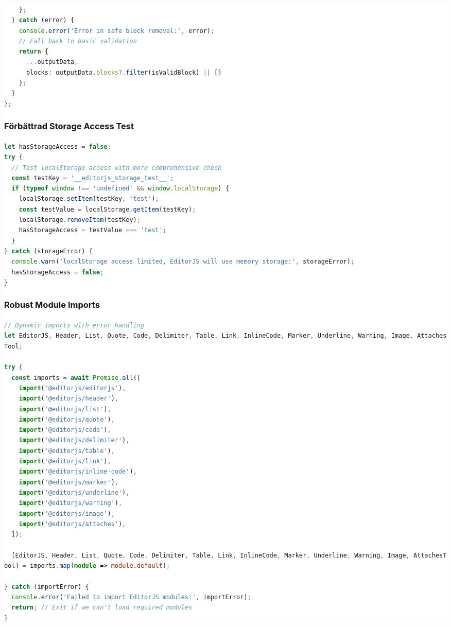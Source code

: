 ```typescript
    };
  } catch (error) {
    console.error('Error in safe block removal:', error);
    // Fall back to basic validation
    return {
      ...outputData,
      blocks: outputData.blocks?.filter(isValidBlock) || []
    };
  }
};
```

### **Förbättrad Storage Access Test**
```typescript
let hasStorageAccess = false;
try {
  // Test localStorage access with more comprehensive check
  const testKey = '__editorjs_storage_test__';
  if (typeof window !== 'undefined' && window.localStorage) {
    localStorage.setItem(testKey, 'test');
    const testValue = localStorage.getItem(testKey);
    localStorage.removeItem(testKey);
    hasStorageAccess = testValue === 'test';
  }
} catch (storageError) {
  console.warn('localStorage access limited, EditorJS will use memory storage:', storageError);
  hasStorageAccess = false;
}
```

### **Robust Module Imports**
```typescript
// Dynamic imports with error handling
let EditorJS, Header, List, Quote, Code, Delimiter, Table, Link, InlineCode, Marker, Underline, Warning, Image, AttachesTool;

try {
  const imports = await Promise.all([
    import('@editorjs/editorjs'),
    import('@editorjs/header'),
    import('@editorjs/list'),
    import('@editorjs/quote'),
    import('@editorjs/code'),
    import('@editorjs/delimiter'),
    import('@editorjs/table'),
    import('@editorjs/link'),
    import('@editorjs/inline-code'),
    import('@editorjs/marker'),
    import('@editorjs/underline'),
    import('@editorjs/warning'),
    import('@editorjs/image'),
    import('@editorjs/attaches'),
  ]);
  
  [EditorJS, Header, List, Quote, Code, Delimiter, Table, Link, InlineCode, Marker, Underline, Warning, Image, AttachesTool] = imports.map(module => module.default);
  
} catch (importError) {
  console.error('Failed to import EditorJS modules:', importError);
  return; // Exit if we can't load required modules
}
```
